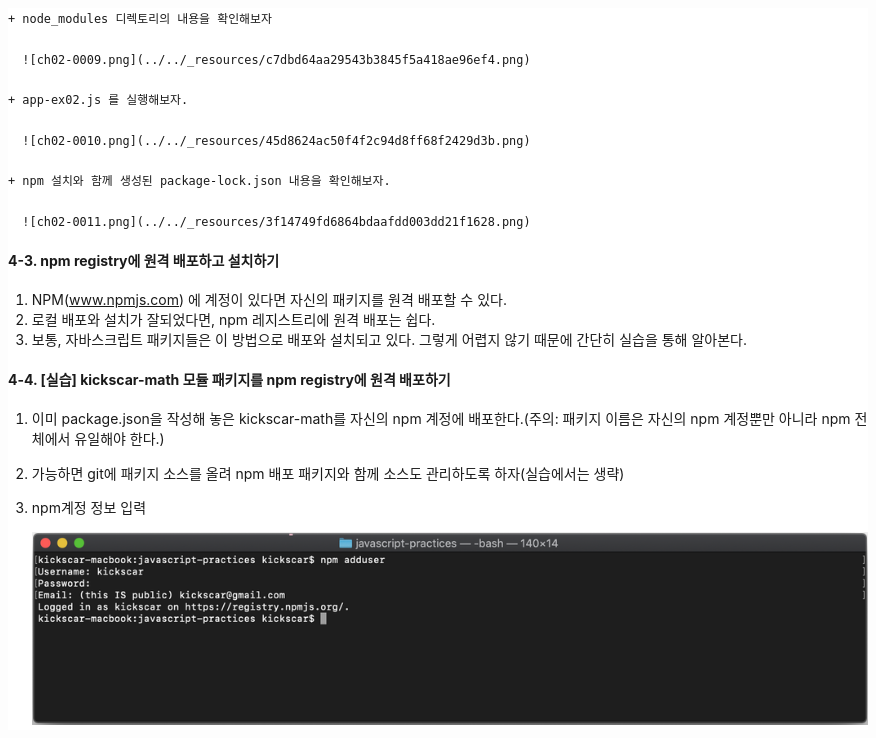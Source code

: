     + node_modules 디렉토리의 내용을 확인해보자 
	  	  
	  ![ch02-0009.png](../../_resources/c7dbd64aa29543b3845f5a418ae96ef4.png)

    + app-ex02.js 를 실행해보자.
	  	  
	  ![ch02-0010.png](../../_resources/45d8624ac50f4f2c94d8ff68f2429d3b.png)

    + npm 설치와 함께 생성된 package-lock.json 내용을 확인해보자.
	  
	  ![ch02-0011.png](../../_resources/3f14749fd6864bdaafdd003dd21f1628.png)

#### 4-3. npm registry에 원격 배포하고 설치하기

1. NPM(www.npmjs.com) 에 계정이 있다면 자신의 패키지를 원격 배포할 수 있다.
2. 로컬 배포와 설치가 잘되었다면, npm 레지스트리에 원격 배포는 쉽다.
3. 보통, 자바스크립트 패키지들은 이 방법으로 배포와 설치되고 있다. 그렇게 어렵지 않기 때문에 간단히 실습을 통해 알아본다.

#### 4-4. [실습] kickscar-math 모듈 패키지를 npm registry에 원격 배포하기

 1. 이미 package.json을 작성해 놓은 kickscar-math를 자신의 npm 계정에 배포한다.(주의: 패키지 이름은 자신의 npm 계정뿐만 아니라 npm 전체에서 유일해야 한다.)

 2. 가능하면 git에 패키지 소스를 올려 npm 배포 패키지와 함께 소스도 관리하도록 하자(실습에서는 생략)

 3. npm계정 정보 입력
	
	![ch02-0012.png](../../_resources/1154245c17c74829a2ff73514a3706ca.png)

